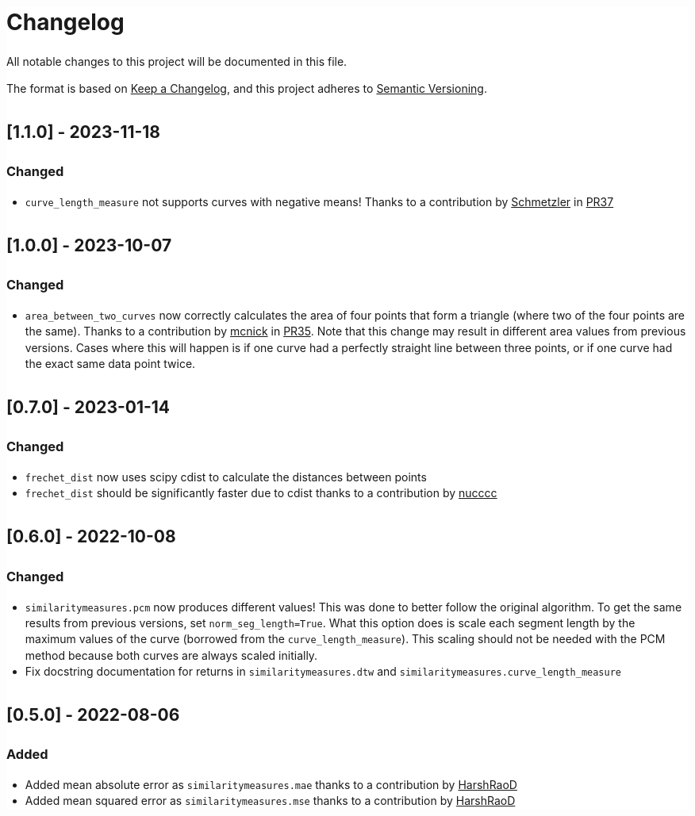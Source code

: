 # Changelog
All notable changes to this project will be documented in this file.

The format is based on [Keep a Changelog](https://keepachangelog.com/en/1.0.0/),
and this project adheres to [Semantic Versioning](https://semver.org/spec/v2.0.0.html).

## [1.1.0] - 2023-11-18

### Changed
- `curve_length_measure` not supports curves with negative means! Thanks to a contribution by [Schmetzler](https://github.com/Schmetzler) in [PR37](https://github.com/cjekel/similarity_measures/pull/37)

## [1.0.0] - 2023-10-07

### Changed
- `area_between_two_curves` now correctly calculates the area of four points that form a triangle (where two of the four points are the same). Thanks to a contribution by [mcnick](https://github.com/mcnick) in [PR35](https://github.com/cjekel/similarity_measures/pull/35). Note that this change may result in different area values from previous versions. Cases where this will happen is if one curve had a perfectly straight line between three points, or if one curve had the exact same data point twice.

## [0.7.0] - 2023-01-14

### Changed

- `frechet_dist` now uses scipy cdist to calculate the distances between points
-  `frechet_dist` should be significantly faster due to cdist thanks to a contribution by [nucccc](https://github.com/nucccc)

## [0.6.0] - 2022-10-08
### Changed
- `similaritymeasures.pcm` now produces different values! This was done to better follow the original algorithm. To get the same results from previous versions, set `norm_seg_length=True`. What this option does is scale each segment length by the maximum values of the curve (borrowed from the `curve_length_measure`). This scaling should not be needed with the PCM method because both curves are always scaled initially.
- Fix docstring documentation for returns in `similaritymeasures.dtw` and `similaritymeasures.curve_length_measure`

## [0.5.0] - 2022-08-06
### Added
- Added mean absolute error as `similaritymeasures.mae` thanks to a contribution by [HarshRaoD](https://github.com/HarshRaoD)
- Added mean squared error as `similaritymeasures.mse` thanks to a contribution by [HarshRaoD](https://github.com/HarshRaoD)

